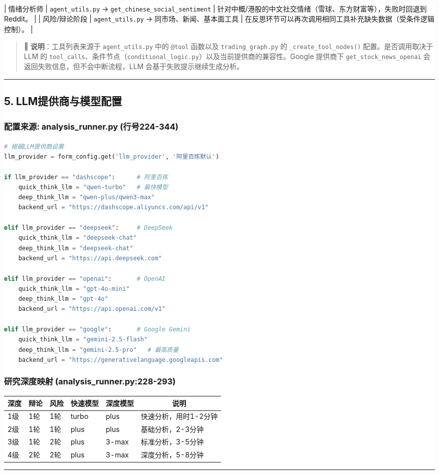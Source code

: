 | 情绪分析师 | `agent_utils.py` → `get_chinese_social_sentiment` | 针对中概/港股的中文社交情绪（雪球、东方财富等），失败时回退到 Reddit。 |
| 风险/辩论阶段 | `agent_utils.py` → 同市场、新闻、基本面工具 | 在反思环节可以再次调用相同工具补充缺失数据（受条件逻辑控制）。 |

> 📌 **说明**：工具列表来源于 `agent_utils.py` 中的 `@tool` 函数以及 `trading_graph.py` 的 `_create_tool_nodes()` 配置。是否调用取决于 LLM 的 `tool_calls`、条件节点（`conditional_logic.py`）以及当前提供商的兼容性。Google 提供商下 `get_stock_news_openai` 会返回失败信息，但不会中断流程，LLM 会基于失败提示继续生成分析。

---

## 5. LLM提供商与模型配置

### 配置来源: analysis_runner.py (行号224-344)

```python
# 根据LLM提供商设置
llm_provider = form_config.get('llm_provider', '阿里百炼默认')

if llm_provider == "dashscope":      # 阿里百炼
    quick_think_llm = "qwen-turbo"   # 最快模型
    deep_think_llm = "qwen-plus/qwen3-max"
    backend_url = "https://dashscope.aliyuncs.com/api/v1"

elif llm_provider == "deepseek":     # DeepSeek
    quick_think_llm = "deepseek-chat"
    deep_think_llm = "deepseek-chat"
    backend_url = "https://api.deepseek.com"

elif llm_provider == "openai":       # OpenAI
    quick_think_llm = "gpt-4o-mini"
    deep_think_llm = "gpt-4o"
    backend_url = "https://api.openai.com/v1"

elif llm_provider == "google":       # Google Gemini
    quick_think_llm = "gemini-2.5-flash"
    deep_think_llm = "gemini-2.5-pro"   # 最高质量
    backend_url = "https://generativelanguage.googleapis.com"
```

### 研究深度映射 (analysis_runner.py:228-293)

| 深度 | 辩论 | 风险 | 快速模型 | 深度模型 | 说明 |
|-----|------|------|--------|--------|------|
| 1级 | 1轮 | 1轮 | turbo | plus | 快速分析，用时1-2分钟 |
| 2级 | 1轮 | 1轮 | plus | plus | 基础分析，2-3分钟 |
| 3级 | 1轮 | 2轮 | plus | 3-max | 标准分析，3-5分钟 |
| 4级 | 2轮 | 2轮 | plus | 3-max | 深度分析，5-8分钟 |

---
